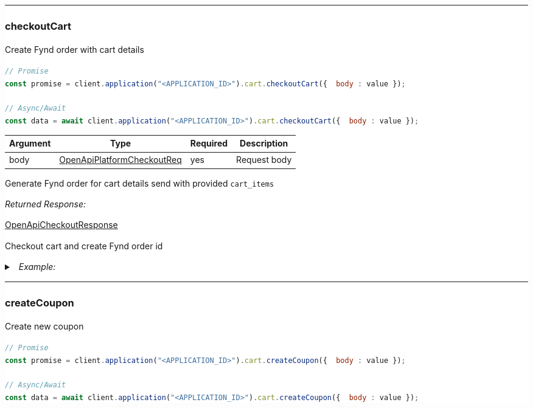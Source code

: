 







---


### checkoutCart
Create Fynd order with cart details



```javascript
// Promise
const promise = client.application("<APPLICATION_ID>").cart.checkoutCart({  body : value });

// Async/Await
const data = await client.application("<APPLICATION_ID>").cart.checkoutCart({  body : value });
```





| Argument  |  Type  | Required | Description |
| --------- | -----  | -------- | ----------- |
| body | [OpenApiPlatformCheckoutReq](#OpenApiPlatformCheckoutReq) | yes | Request body |


Generate Fynd order for cart details send with provided `cart_items`

*Returned Response:*




[OpenApiCheckoutResponse](#OpenApiCheckoutResponse)

Checkout cart and create Fynd order id




<details><summary><i>&nbsp; Example:</i></summary></details>









---


### createCoupon
Create new coupon



```javascript
// Promise
const promise = client.application("<APPLICATION_ID>").cart.createCoupon({  body : value });

// Async/Await
const data = await client.application("<APPLICATION_ID>").cart.createCoupon({  body : value });
```

